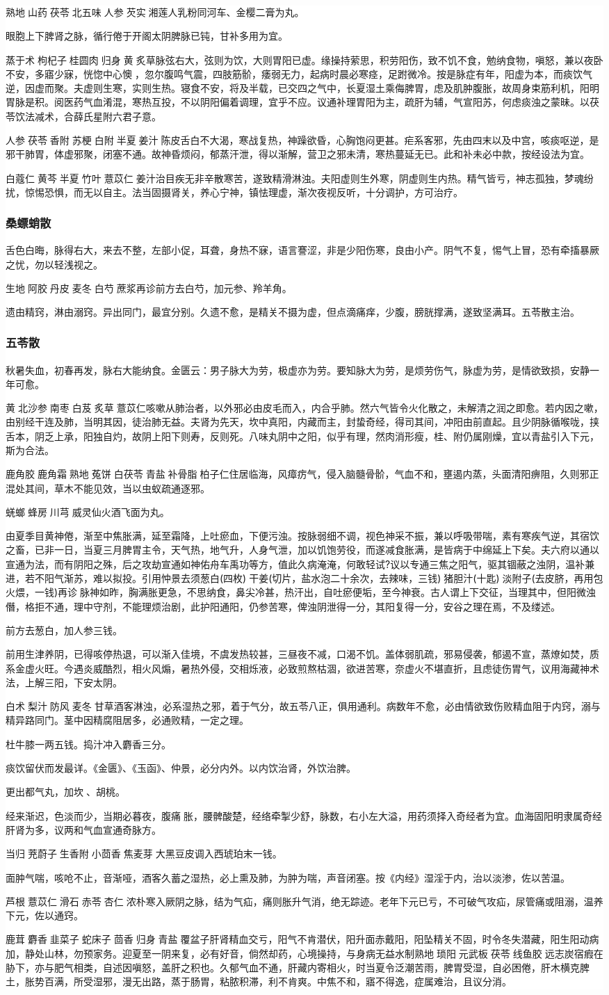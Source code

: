 熟地 山药 茯苓 北五味 人参 芡实 湘莲人乳粉同河车、金樱二膏为丸。  

眼胞上下脾肾之脉，循行倦于开阁太阴脾脉已钝，甘补多用为宜。  

蒸于术 枸杞子 桂圆肉 归身 黄 炙草脉弦右大，弦则为饮，大则胃阳已虚。缘操持萦思，积劳阳伤，致不饥不食，勉纳食物，嗔怒，兼以夜卧不安，多寤少寐，恍惚中心懊 ，忽尔腹鸣气震，四肢筋骱，痿弱无力，起病时晨必寒痉，足跗微冷。按是脉症有年，阳虚为本，而痰饮气逆，因虚而聚。夫虚则生寒，实则生热。寝食不安，将及半载，已交四之气中，长夏湿土乘侮脾胃，虑及肌肿腹胀，故周身束筋利机，阳明胃脉是积。阅医药气血淆混，寒热互投，不以阴阳偏着调理，宜乎不应。议通补理胃阳为主，疏肝为辅，气宣阳苏，何虑痰浊之蒙昧。以茯苓饮法减术，合薛氏星附六君子意。  

人参 茯苓 香附 苏梗 白附 半夏 姜汁 陈皮舌白不大渴，寒战复热，神躁欲昏，心胸饱闷更甚。疟系客邪，先由四末以及中宫，咳痰呕逆，是邪干肺胃，体虚邪聚，闭塞不通。故神昏烦闷，郁蒸汗泄，得以渐解，营卫之邪未清，寒热蔓延无已。此和补未必中款，按经设法为宜。  

白蔻仁 黄芩 半夏 竹叶 薏苡仁 姜汁治目疾无非辛散寒苦，遂致精滑淋浊。夫阳虚则生外寒，阴虚则生内热。精气皆亏，神志孤独，梦魂纷扰，惊惕恐惧，而无以自主。法当固摄肾关，养心宁神，镇怯理虚，渐次夜视反听，十分调护，方可治疗。  

### 桑螵蛸散  

舌色白晦，脉得右大，来去不整，左部小促，耳聋，身热不寐，语言謇涩，非是少阳伤寒，良由小产。阴气不复，惕气上冒，恐有牵搐暴厥之忧，勿以轻浅视之。  

生地 阿胶 丹皮 麦冬 白芍 蔗浆再诊前方去白芍，加元参、羚羊角。  

遗由精窍，淋由溺窍。异出同门，最宜分别。久遗不愈，是精关不摄为虚，但点滴痛痒，少腹，膀胱撑满，遂致坚满耳。五苓散主治。  

### 五苓散  

秋暑失血，初春再发，脉右大能纳食。金匮云：男子脉大为劳，极虚亦为劳。要知脉大为劳，是烦劳伤气，脉虚为劳，是情欲致损，安静一年可愈。  

黄 北沙参 南枣 白芨 炙草 薏苡仁咳嗽从肺治者，以外邪必由皮毛而入，内合乎肺。然六气皆令火化散之，未解清之润之即愈。若内因之嗽，由别经干连及肺，当明其因，徒治肺无益。夫肾为先天，坎中真阳，内藏而主，封蛰奇经，得司其间，冲阳由前直起。且少阴脉循喉咙，挟舌本，阴乏上承，阳独自灼，故阴上阳下则寿，反则死。八味丸阴中之阳，似乎有理，然肉消形瘦，桂、附仍属刚燥，宜以青盐引入下元，斯为合法。  

鹿角胶 鹿角霜 熟地 菟饼 白茯苓 青盐 补骨脂 柏子仁住居临海，风瘴疠气，侵入脑髓骨骱，气血不和，壅遏内蒸，头面清阳痹阻，久则邪正混处其间，草木不能见效，当以虫蚁疏通逐邪。  

蜣螂 蜂房 川芎 威灵仙火酒飞面为丸。  

由夏季目黄神倦，渐至中焦胀满，延至霜降，上吐瘀血，下便污浊。按脉弱细不调，视色神采不振，兼以呼吸带喘，素有寒疾气逆，其宿饮之畜，已非一日，当夏三月脾胃主令，天气热，地气升，人身气泄，加以饥饱劳役，而遂减食胀满，是皆病于中绵延上下矣。夫六府以通以宣通为法，而有阴阳之殊，后之攻劫宣通如神佑舟车禹功等方，值此久病淹淹，何敢轻试?议以专通三焦之阳气，驱其锢蔽之浊阴，温补兼进，若不阳气渐苏，难以拟投。引用忡景去须葱白(四枚) 干姜(切片，盐水泡二十余次，去辣味，三钱) 猪胆汁(十匙) 淡附子(去皮脐，再用包火煨，一钱)再诊 脉神如昨，胸满胀更急，不思纳食，鼻尖冷甚，热汗出，自吐瘀便垢，至今神衰。古人谓上下交征，当理其中，但阳微浊僭，格拒不通，理中守剂，不能理烦治剧，此护阳通阳，仍参苦寒，俾浊阴泄得一分，其阳复得一分，安谷之理在焉，不及缕述。  

前方去葱白，加人参三钱。  

前用生津养阴，已得咳停热退，可以渐入佳境，不虞发热较甚，三昼夜不减，口渴不饥。盖体弱肌疏，邪易侵袭，郁遏不宣，蒸燎如焚，质系金虚火旺。今遇炎威酷烈，相火风煽，暑热外侵，交相烁液，必致煎熬枯涸，欲进苦寒，奈虚火不堪直折，且虑徒伤胃气，议用海藏神术法，上解三阳，下安太阴。  

白术 梨汁 防风 麦冬 甘草酒客淋浊，必系湿热之邪，着于气分，故五苓八正，俱用通利。病数年不愈，必由情欲致伤败精血阻于内窍，溺与精异路同门。茎中因精腐阻居多，必通败精，一定之理。  

杜牛膝一两五钱。捣汁冲入麝香三分。  

痰饮留伏而发最详。《金匮》、《玉函》、仲景，必分内外。以内饮治肾，外饮治脾。  

更出都气丸，加坎 、胡桃。  

经来渐迟，色淡而少，当期必暮夜，腹痛 胀，腰髀酸楚，经络牵掣少舒，脉数，右小左大溢，用药须择入奇经者为宜。血海固阳明隶属奇经肝肾为多，议两和气血宣通奇脉方。  

当归 茺蔚子 生香附 小茴香 焦麦芽 大黑豆皮调入西琥珀末一钱。  

面肿气喘，咳呛不止，音渐哑，酒客久蓄之湿热，必上熏及肺，为肿为喘，声音闭塞。按《内经》湿淫于内，治以淡渗，佐以苦温。  

芦根 薏苡仁 滑石 赤苓 杏仁 浓朴寒入厥阴之脉，结为气疝，痛则胀升气消，绝无踪迹。老年下元已亏，不可破气攻疝，尿管痛或阻溺，温养下元，佐以通窍。  

鹿茸 麝香 韭菜子 蛇床子 茴香 归身 青盐 覆盆子肝肾精血交亏，阳气不肯潜伏，阳升面赤戴阳，阳坠精关不固，时令冬失潜藏，阳生阳动病加，静处山林，勿预家务。迎夏至一阴来复，必有好音，倘然却药，心境操持，与身病无益水制熟地 琐阳 元武板 茯苓 线鱼胶 远志炭宿瘕在胁下，亦与肥气相类，自述因嗔怒，盖肝之积也。久郁气血不通，肝藏内寄相火，时当夏令泛潮苦雨，脾胃受湿，自必困倦，肝木横克脾土，胀势百满，所受湿邪，漫无出路，蒸于肠胃，粘脓积滞，利不肯爽。中焦不和，寤不得逸，症属难治，且议分消。  
